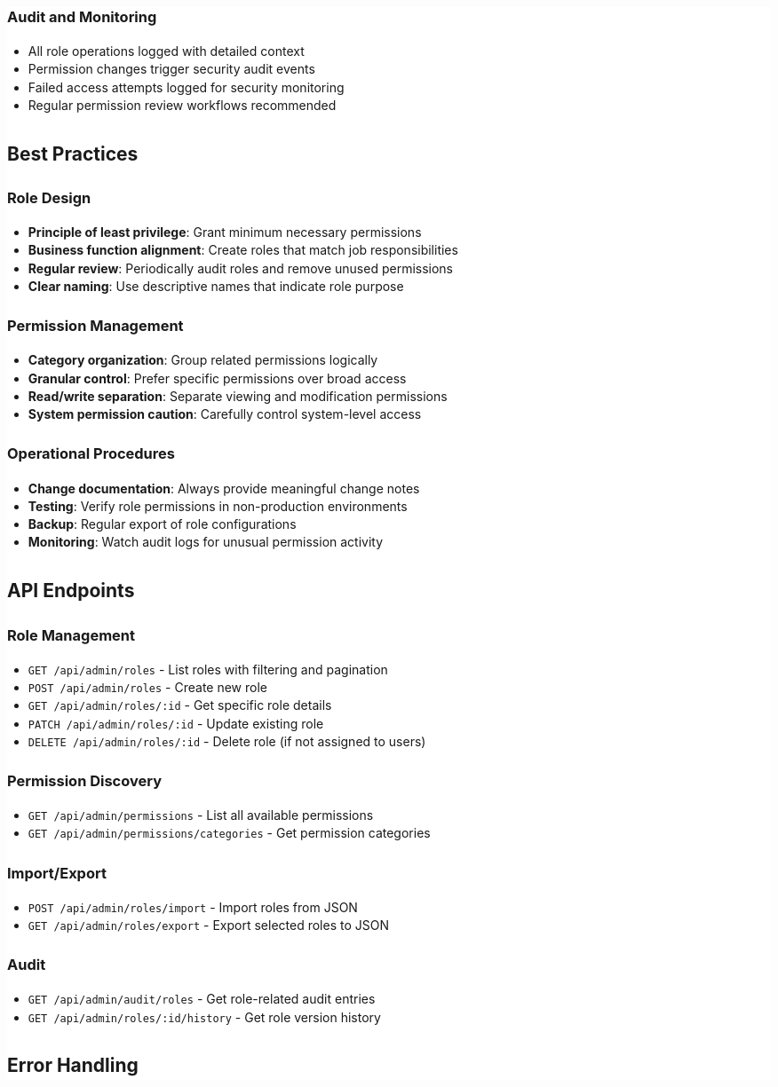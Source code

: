 ### Audit and Monitoring
- All role operations logged with detailed context
- Permission changes trigger security audit events
- Failed access attempts logged for security monitoring
- Regular permission review workflows recommended

## Best Practices

### Role Design
- **Principle of least privilege**: Grant minimum necessary permissions
- **Business function alignment**: Create roles that match job responsibilities
- **Regular review**: Periodically audit roles and remove unused permissions
- **Clear naming**: Use descriptive names that indicate role purpose

### Permission Management
- **Category organization**: Group related permissions logically
- **Granular control**: Prefer specific permissions over broad access
- **Read/write separation**: Separate viewing and modification permissions
- **System permission caution**: Carefully control system-level access

### Operational Procedures
- **Change documentation**: Always provide meaningful change notes
- **Testing**: Verify role permissions in non-production environments
- **Backup**: Regular export of role configurations
- **Monitoring**: Watch audit logs for unusual permission activity

## API Endpoints

### Role Management
- `GET /api/admin/roles` - List roles with filtering and pagination
- `POST /api/admin/roles` - Create new role
- `GET /api/admin/roles/:id` - Get specific role details
- `PATCH /api/admin/roles/:id` - Update existing role
- `DELETE /api/admin/roles/:id` - Delete role (if not assigned to users)

### Permission Discovery
- `GET /api/admin/permissions` - List all available permissions
- `GET /api/admin/permissions/categories` - Get permission categories

### Import/Export
- `POST /api/admin/roles/import` - Import roles from JSON
- `GET /api/admin/roles/export` - Export selected roles to JSON

### Audit
- `GET /api/admin/audit/roles` - Get role-related audit entries
- `GET /api/admin/roles/:id/history` - Get role version history

## Error Handling
